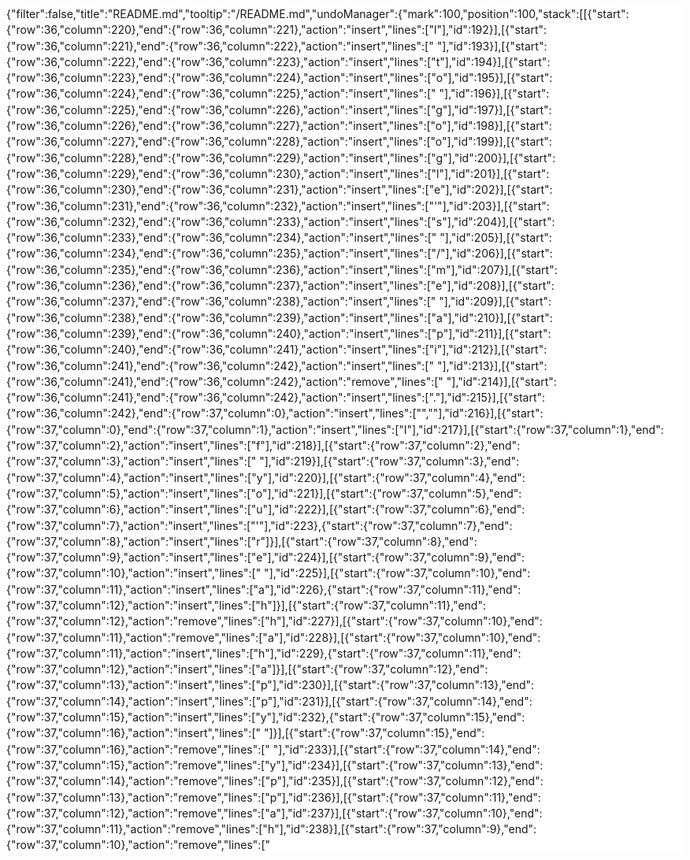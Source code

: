 {"filter":false,"title":"README.md","tooltip":"/README.md","undoManager":{"mark":100,"position":100,"stack":[[{"start":{"row":36,"column":220},"end":{"row":36,"column":221},"action":"insert","lines":["l"],"id":192}],[{"start":{"row":36,"column":221},"end":{"row":36,"column":222},"action":"insert","lines":[" "],"id":193}],[{"start":{"row":36,"column":222},"end":{"row":36,"column":223},"action":"insert","lines":["t"],"id":194}],[{"start":{"row":36,"column":223},"end":{"row":36,"column":224},"action":"insert","lines":["o"],"id":195}],[{"start":{"row":36,"column":224},"end":{"row":36,"column":225},"action":"insert","lines":[" "],"id":196}],[{"start":{"row":36,"column":225},"end":{"row":36,"column":226},"action":"insert","lines":["g"],"id":197}],[{"start":{"row":36,"column":226},"end":{"row":36,"column":227},"action":"insert","lines":["o"],"id":198}],[{"start":{"row":36,"column":227},"end":{"row":36,"column":228},"action":"insert","lines":["o"],"id":199}],[{"start":{"row":36,"column":228},"end":{"row":36,"column":229},"action":"insert","lines":["g"],"id":200}],[{"start":{"row":36,"column":229},"end":{"row":36,"column":230},"action":"insert","lines":["l"],"id":201}],[{"start":{"row":36,"column":230},"end":{"row":36,"column":231},"action":"insert","lines":["e"],"id":202}],[{"start":{"row":36,"column":231},"end":{"row":36,"column":232},"action":"insert","lines":["'"],"id":203}],[{"start":{"row":36,"column":232},"end":{"row":36,"column":233},"action":"insert","lines":["s"],"id":204}],[{"start":{"row":36,"column":233},"end":{"row":36,"column":234},"action":"insert","lines":[" "],"id":205}],[{"start":{"row":36,"column":234},"end":{"row":36,"column":235},"action":"insert","lines":["/"],"id":206}],[{"start":{"row":36,"column":235},"end":{"row":36,"column":236},"action":"insert","lines":["m"],"id":207}],[{"start":{"row":36,"column":236},"end":{"row":36,"column":237},"action":"insert","lines":["e"],"id":208}],[{"start":{"row":36,"column":237},"end":{"row":36,"column":238},"action":"insert","lines":[" "],"id":209}],[{"start":{"row":36,"column":238},"end":{"row":36,"column":239},"action":"insert","lines":["a"],"id":210}],[{"start":{"row":36,"column":239},"end":{"row":36,"column":240},"action":"insert","lines":["p"],"id":211}],[{"start":{"row":36,"column":240},"end":{"row":36,"column":241},"action":"insert","lines":["i"],"id":212}],[{"start":{"row":36,"column":241},"end":{"row":36,"column":242},"action":"insert","lines":[" "],"id":213}],[{"start":{"row":36,"column":241},"end":{"row":36,"column":242},"action":"remove","lines":[" "],"id":214}],[{"start":{"row":36,"column":241},"end":{"row":36,"column":242},"action":"insert","lines":["."],"id":215}],[{"start":{"row":36,"column":242},"end":{"row":37,"column":0},"action":"insert","lines":["",""],"id":216}],[{"start":{"row":37,"column":0},"end":{"row":37,"column":1},"action":"insert","lines":["I"],"id":217}],[{"start":{"row":37,"column":1},"end":{"row":37,"column":2},"action":"insert","lines":["f"],"id":218}],[{"start":{"row":37,"column":2},"end":{"row":37,"column":3},"action":"insert","lines":[" "],"id":219}],[{"start":{"row":37,"column":3},"end":{"row":37,"column":4},"action":"insert","lines":["y"],"id":220}],[{"start":{"row":37,"column":4},"end":{"row":37,"column":5},"action":"insert","lines":["o"],"id":221}],[{"start":{"row":37,"column":5},"end":{"row":37,"column":6},"action":"insert","lines":["u"],"id":222}],[{"start":{"row":37,"column":6},"end":{"row":37,"column":7},"action":"insert","lines":["'"],"id":223},{"start":{"row":37,"column":7},"end":{"row":37,"column":8},"action":"insert","lines":["r"]}],[{"start":{"row":37,"column":8},"end":{"row":37,"column":9},"action":"insert","lines":["e"],"id":224}],[{"start":{"row":37,"column":9},"end":{"row":37,"column":10},"action":"insert","lines":[" "],"id":225}],[{"start":{"row":37,"column":10},"end":{"row":37,"column":11},"action":"insert","lines":["a"],"id":226},{"start":{"row":37,"column":11},"end":{"row":37,"column":12},"action":"insert","lines":["h"]}],[{"start":{"row":37,"column":11},"end":{"row":37,"column":12},"action":"remove","lines":["h"],"id":227}],[{"start":{"row":37,"column":10},"end":{"row":37,"column":11},"action":"remove","lines":["a"],"id":228}],[{"start":{"row":37,"column":10},"end":{"row":37,"column":11},"action":"insert","lines":["h"],"id":229},{"start":{"row":37,"column":11},"end":{"row":37,"column":12},"action":"insert","lines":["a"]}],[{"start":{"row":37,"column":12},"end":{"row":37,"column":13},"action":"insert","lines":["p"],"id":230}],[{"start":{"row":37,"column":13},"end":{"row":37,"column":14},"action":"insert","lines":["p"],"id":231}],[{"start":{"row":37,"column":14},"end":{"row":37,"column":15},"action":"insert","lines":["y"],"id":232},{"start":{"row":37,"column":15},"end":{"row":37,"column":16},"action":"insert","lines":[" "]}],[{"start":{"row":37,"column":15},"end":{"row":37,"column":16},"action":"remove","lines":[" "],"id":233}],[{"start":{"row":37,"column":14},"end":{"row":37,"column":15},"action":"remove","lines":["y"],"id":234}],[{"start":{"row":37,"column":13},"end":{"row":37,"column":14},"action":"remove","lines":["p"],"id":235}],[{"start":{"row":37,"column":12},"end":{"row":37,"column":13},"action":"remove","lines":["p"],"id":236}],[{"start":{"row":37,"column":11},"end":{"row":37,"column":12},"action":"remove","lines":["a"],"id":237}],[{"start":{"row":37,"column":10},"end":{"row":37,"column":11},"action":"remove","lines":["h"],"id":238}],[{"start":{"row":37,"column":9},"end":{"row":37,"column":10},"action":"remove","lines":["